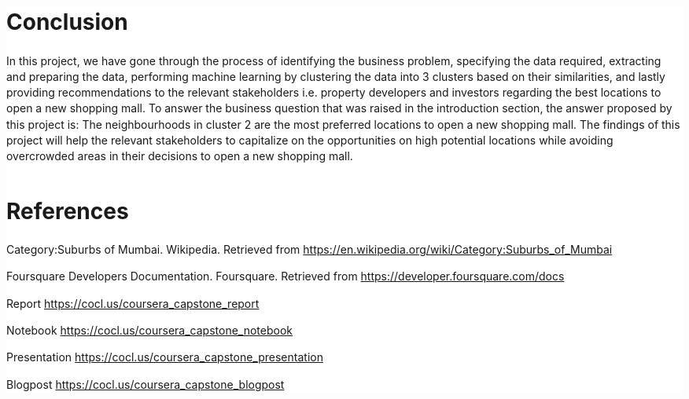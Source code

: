 # Conclusion 
In this project, we have gone through the process of identifying the business problem, specifying the data required, extracting and preparing the data, performing machine learning by clustering the data into 3 clusters based on their similarities, and lastly providing recommendations to the relevant stakeholders i.e. property developers and investors regarding the best locations to open a new shopping mall. To answer the business question that was raised in the introduction section, the answer proposed by this project is: The neighbourhoods in cluster 2 are the most preferred locations to open a new shopping mall. The findings of this project will help the relevant stakeholders to capitalize on the opportunities on high potential locations while avoiding overcrowded areas in their decisions to open a new shopping mall.

# References 
Category:Suburbs of Mumbai. Wikipedia. Retrieved from
https://en.wikipedia.org/wiki/Category:Suburbs_of_Mumbai

Foursquare Developers Documentation. Foursquare. Retrieved from
https://developer.foursquare.com/docs

Report
https://cocl.us/coursera_capstone_report

Notebook
https://cocl.us/coursera_capstone_notebook

Presentation
https://cocl.us/coursera_capstone_presentation

Blogpost
https://cocl.us/coursera_capstone_blogpost